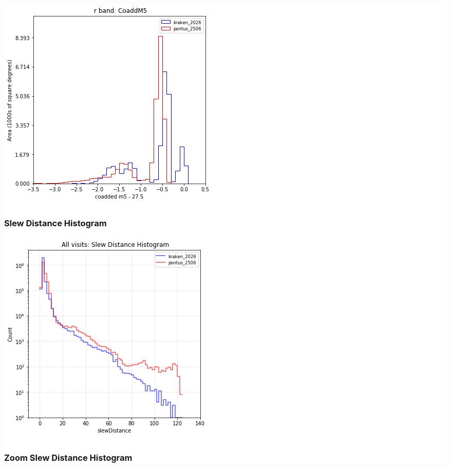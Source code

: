 ![png](figures/thumb.pontus_2506_kraken_2026_CoaddM5_r_band_HEAL_ComboHistogram.png)
### Slew Distance Histogram
![png](figures/thumb.pontus_2506_kraken_2026_Slew_Distance_Histogram_All_visits_ONED_ComboBinnedData.png)
### Zoom Slew Distance Histogram